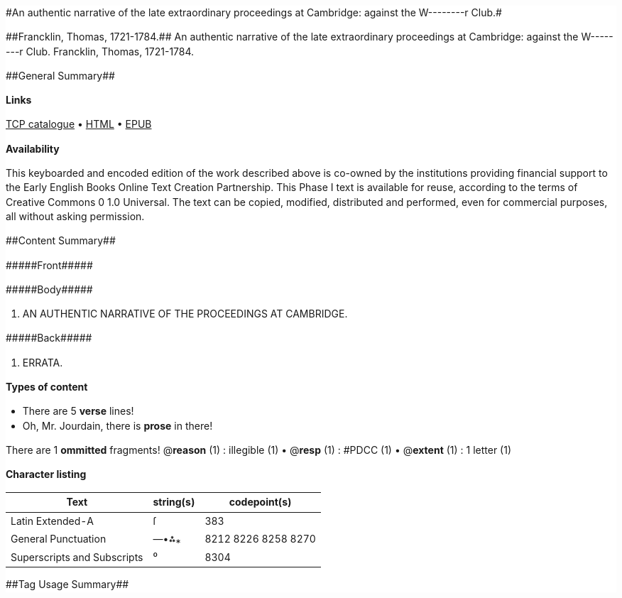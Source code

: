 #An authentic narrative of the late extraordinary proceedings at Cambridge: against the W--------r Club.#

##Francklin, Thomas, 1721-1784.##
An authentic narrative of the late extraordinary proceedings at Cambridge: against the W--------r Club.
Francklin, Thomas, 1721-1784.

##General Summary##

**Links**

[TCP catalogue](http://www.ota.ox.ac.uk/tcp/)  • 
[HTML](http://tei.it.ox.ac.uk/tcp/Texts-HTML/free/004/004809886.html)  • 
[EPUB](http://tei.it.ox.ac.uk/tcp/Texts-EPUB/free/004/004809886.epub)

**Availability**

This keyboarded and encoded edition of the
	       work described above is co-owned by the institutions
	       providing financial support to the Early English Books
	       Online Text Creation Partnership. This Phase I text is
	       available for reuse, according to the terms of Creative
	       Commons 0 1.0 Universal. The text can be copied,
	       modified, distributed and performed, even for
	       commercial purposes, all without asking permission.


##Content Summary##

#####Front#####

#####Body#####

1. AN AUTHENTIC NARRATIVE OF THE PROCEEDINGS AT CAMBRIDGE.

#####Back#####

1. ERRATA.

**Types of content**

  * There are 5 **verse** lines!
  * Oh, Mr. Jourdain, there is **prose** in there!

There are 1 **ommitted** fragments! 
 @__reason__ (1) : illegible (1)  •  @__resp__ (1) : #PDCC (1)  •  @__extent__ (1) : 1 letter (1)

**Character listing**


|Text|string(s)|codepoint(s)|
|---|---|---|
|Latin Extended-A|ſ|383|
|General Punctuation|—•⁂⁎|8212 8226 8258 8270|
|Superscripts             and Subscripts|⁰|8304|

##Tag Usage Summary##
